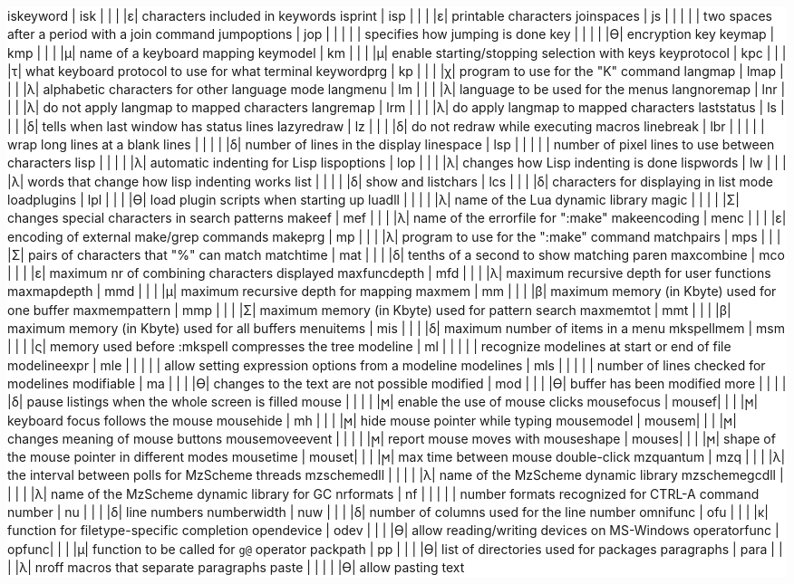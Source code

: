 iskeyword       | isk   | | | |ε| characters included in keywords
isprint         | isp   | | | |ε| printable characters
joinspaces      | js    | | | | | two spaces after a period with a join command
jumpoptions     | jop   | | | | | specifies how jumping is done
key             |       | | | |ϴ| encryption key
keymap          | kmp   | | | |μ| name of a keyboard mapping
keymodel        | km    | | | |μ| enable starting/stopping selection with keys
keyprotocol     | kpc   | | | |τ| what keyboard protocol to use for what terminal
keywordprg      | kp    | | | |χ| program to use for the "K" command
langmap         | lmap  | | | |λ| alphabetic characters for other language mode
langmenu        | lm    | | | |λ| language to be used for the menus
langnoremap     | lnr   | | | |λ| do not apply langmap to mapped characters
langremap       | lrm   | | | |λ| do apply langmap to mapped characters
laststatus      | ls    | | | |δ| tells when last window has status lines
lazyredraw      | lz    | | | |δ| do not redraw while executing macros
linebreak       | lbr   | | | | | wrap long lines at a blank
lines           |       | | | |δ| number of lines in the display
linespace       | lsp   | | | | | number of pixel lines to use between characters
lisp            |       | | | |λ| automatic indenting for Lisp
lispoptions     | lop   | | | |λ| changes how Lisp indenting is done
lispwords       | lw    | | | |λ| words that change how lisp indenting works
list            |       | | | |δ| show <Tab> and <EOL>
listchars       | lcs   | | | |δ| characters for displaying in list mode
loadplugins     | lpl   | | | |ϴ| load plugin scripts when starting up
luadll          |       | | | |λ| name of the Lua dynamic library
magic           |       | | | |Σ| changes special characters in search patterns
makeef          | mef   | | | |λ| name of the errorfile for ":make"
makeencoding    | menc  | | | |ε| encoding of external make/grep commands
makeprg         | mp    | | | |λ| program to use for the ":make" command
matchpairs      | mps   | | | |Σ| pairs of characters that "%" can match
matchtime       | mat   | | | |δ| tenths of a second to show matching paren
maxcombine      | mco   | | | |ε| maximum nr of combining characters displayed
maxfuncdepth    | mfd   | | | |λ| maximum recursive depth for user functions
maxmapdepth     | mmd   | | | |μ| maximum recursive depth for mapping
maxmem          | mm    | | | |β| maximum memory (in Kbyte) used for one buffer
maxmempattern   | mmp   | | | |Σ| maximum memory (in Kbyte) used for pattern search
maxmemtot       | mmt   | | | |β| maximum memory (in Kbyte) used for all buffers
menuitems       | mis   | | | |δ| maximum number of items in a menu
mkspellmem      | msm   | | | |ς| memory used before :mkspell compresses the tree
modeline        | ml    | | | | | recognize modelines at start or end of file
modelineexpr    | mle   | | | | | allow setting expression options from a modeline
modelines       | mls   | | | | | number of lines checked for modelines
modifiable      | ma    | | | |ϴ| changes to the text are not possible
modified        | mod   | | | |ϴ| buffer has been modified
more            |       | | | |δ| pause listings when the whole screen is filled
mouse           |       | | | |ϻ| enable the use of mouse clicks
mousefocus      | mousef| | | |ϻ| keyboard focus follows the mouse
mousehide       | mh    | | | |ϻ| hide mouse pointer while typing
mousemodel      | mousem| | | |ϻ| changes meaning of mouse buttons
mousemoveevent  |       | | | |ϻ| report mouse moves with <MouseMove>
mouseshape      | mouses| | | |ϻ| shape of the mouse pointer in different modes
mousetime       | mouset| | | |ϻ| max time between mouse double-click
mzquantum       | mzq   | | | |λ| the interval between polls for MzScheme threads
mzschemedll     |       | | | |λ| name of the MzScheme dynamic library
mzschemegcdll   |       | | | |λ| name of the MzScheme dynamic library for GC
nrformats       | nf    | | | | | number formats recognized for CTRL-A command
number          | nu    | | | |δ| line numbers
numberwidth     | nuw   | | | |δ| number of columns used for the line number
omnifunc        | ofu   | | | |κ| function for filetype-specific completion
opendevice      | odev  | | | |ϴ| allow reading/writing devices on MS-Windows
operatorfunc    | opfunc| | | |μ| function to be called for `g@` operator
packpath        | pp    | | | |ϴ| list of directories used for packages
paragraphs      | para  | | | |λ| nroff macros that separate paragraphs
paste           |       | | | |ϴ| allow pasting text